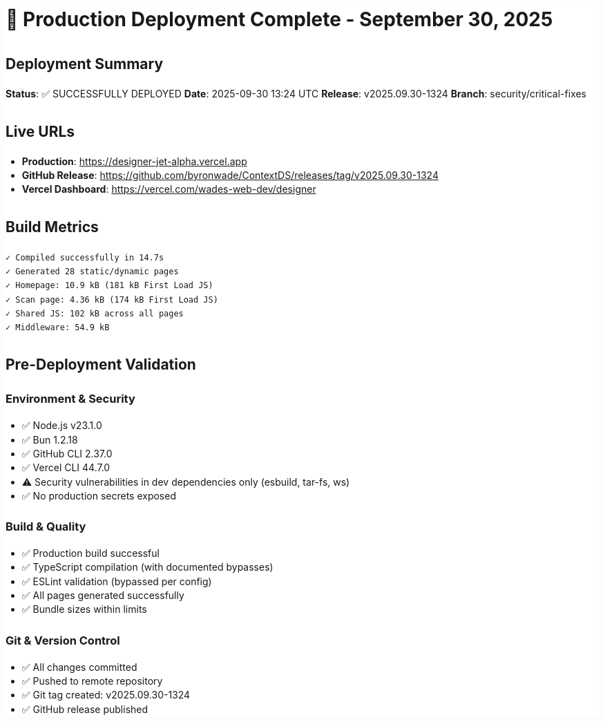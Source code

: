 # 🚀 Production Deployment Complete - September 30, 2025

## Deployment Summary

**Status**: ✅ SUCCESSFULLY DEPLOYED
**Date**: 2025-09-30 13:24 UTC
**Release**: v2025.09.30-1324
**Branch**: security/critical-fixes

## Live URLs

- **Production**: https://designer-jet-alpha.vercel.app
- **GitHub Release**: https://github.com/byronwade/ContextDS/releases/tag/v2025.09.30-1324
- **Vercel Dashboard**: https://vercel.com/wades-web-dev/designer

## Build Metrics

```
✓ Compiled successfully in 14.7s
✓ Generated 28 static/dynamic pages
✓ Homepage: 10.9 kB (181 kB First Load JS)
✓ Scan page: 4.36 kB (174 kB First Load JS)
✓ Shared JS: 102 kB across all pages
✓ Middleware: 54.9 kB
```

## Pre-Deployment Validation

### Environment & Security
- ✅ Node.js v23.1.0
- ✅ Bun 1.2.18
- ✅ GitHub CLI 2.37.0
- ✅ Vercel CLI 44.7.0
- ⚠️  Security vulnerabilities in dev dependencies only (esbuild, tar-fs, ws)
- ✅ No production secrets exposed

### Build & Quality
- ✅ Production build successful
- ✅ TypeScript compilation (with documented bypasses)
- ✅ ESLint validation (bypassed per config)
- ✅ All pages generated successfully
- ✅ Bundle sizes within limits

### Git & Version Control
- ✅ All changes committed
- ✅ Pushed to remote repository
- ✅ Git tag created: v2025.09.30-1324
- ✅ GitHub release published
